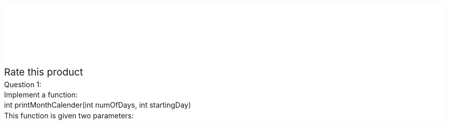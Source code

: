 <div class="kksr-stars-active" style="width: 0px;">
            <div class="kksr-star" style="padding-right: 4px">


<div class="kksr-icon" style="width: 24px; height: 24px;"></div>
        </div>
            <div class="kksr-star" style="padding-right: 4px">


<div class="kksr-icon" style="width: 24px; height: 24px;"></div>
        </div>
            <div class="kksr-star" style="padding-right: 4px">


<div class="kksr-icon" style="width: 24px; height: 24px;"></div>
        </div>
            <div class="kksr-star" style="padding-right: 4px">


<div class="kksr-icon" style="width: 24px; height: 24px;"></div>
        </div>
            <div class="kksr-star" style="padding-right: 4px">


<div class="kksr-icon" style="width: 24px; height: 24px;"></div>
        </div>
    </div>
</div>


<div class="kksr-legend" style="font-size: 19.2px;">
            <span class="kksr-muted">Rate this product</span>
    </div>
    </div>
<div class="page" title="Page 1">
<div class="section">
<div class="layoutArea">
<div class="column">
Question 1:

</div>
</div>
<div class="layoutArea">
<div class="column">
Implement a function:

</div>
</div>
<div class="layoutArea">
<div class="column">
int printMonthCalender(int numOfDays, int startingDay)

</div>
</div>
<div class="layoutArea">
<div class="column">
This function is given two parameters:
